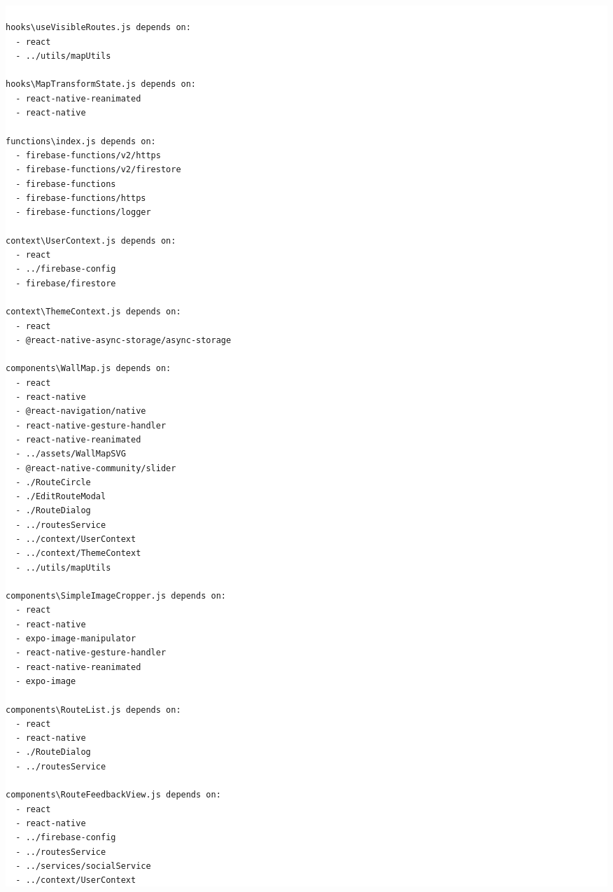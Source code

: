 ```

hooks\useVisibleRoutes.js depends on:
  - react
  - ../utils/mapUtils

hooks\MapTransformState.js depends on:
  - react-native-reanimated
  - react-native

functions\index.js depends on:
  - firebase-functions/v2/https
  - firebase-functions/v2/firestore
  - firebase-functions
  - firebase-functions/https
  - firebase-functions/logger

context\UserContext.js depends on:
  - react
  - ../firebase-config
  - firebase/firestore

context\ThemeContext.js depends on:
  - react
  - @react-native-async-storage/async-storage

components\WallMap.js depends on:
  - react
  - react-native
  - @react-navigation/native
  - react-native-gesture-handler
  - react-native-reanimated
  - ../assets/WallMapSVG
  - @react-native-community/slider
  - ./RouteCircle
  - ./EditRouteModal
  - ./RouteDialog
  - ../routesService
  - ../context/UserContext
  - ../context/ThemeContext
  - ../utils/mapUtils

components\SimpleImageCropper.js depends on:
  - react
  - react-native
  - expo-image-manipulator
  - react-native-gesture-handler
  - react-native-reanimated
  - expo-image

components\RouteList.js depends on:
  - react
  - react-native
  - ./RouteDialog
  - ../routesService

components\RouteFeedbackView.js depends on:
  - react
  - react-native
  - ../firebase-config
  - ../routesService
  - ../services/socialService
  - ../context/UserContext

```